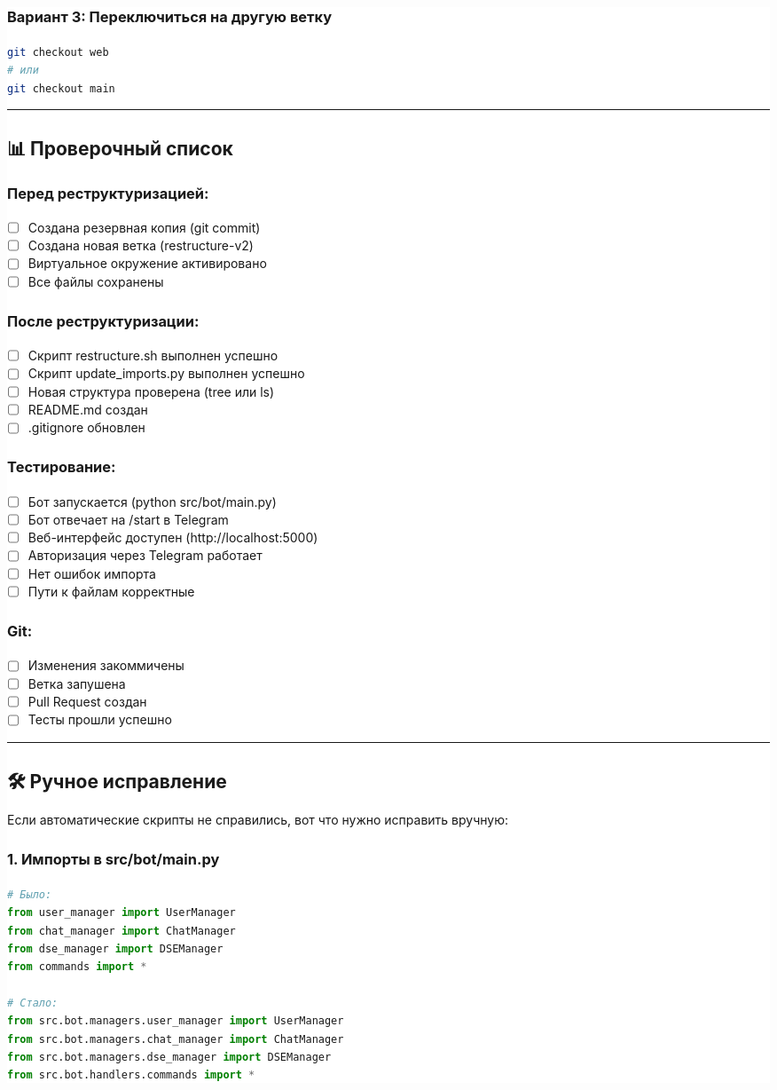 ### Вариант 3: Переключиться на другую ветку
```bash
git checkout web
# или
git checkout main
```

---

## 📊 Проверочный список

### Перед реструктуризацией:
- [ ] Создана резервная копия (git commit)
- [ ] Создана новая ветка (restructure-v2)
- [ ] Виртуальное окружение активировано
- [ ] Все файлы сохранены

### После реструктуризации:
- [ ] Скрипт restructure.sh выполнен успешно
- [ ] Скрипт update_imports.py выполнен успешно
- [ ] Новая структура проверена (tree или ls)
- [ ] README.md создан
- [ ] .gitignore обновлен

### Тестирование:
- [ ] Бот запускается (python src/bot/main.py)
- [ ] Бот отвечает на /start в Telegram
- [ ] Веб-интерфейс доступен (http://localhost:5000)
- [ ] Авторизация через Telegram работает
- [ ] Нет ошибок импорта
- [ ] Пути к файлам корректные

### Git:
- [ ] Изменения закоммичены
- [ ] Ветка запушена
- [ ] Pull Request создан
- [ ] Тесты прошли успешно

---

## 🛠️ Ручное исправление

Если автоматические скрипты не справились, вот что нужно исправить вручную:

### 1. Импорты в src/bot/main.py

```python
# Было:
from user_manager import UserManager
from chat_manager import ChatManager
from dse_manager import DSEManager
from commands import *

# Стало:
from src.bot.managers.user_manager import UserManager
from src.bot.managers.chat_manager import ChatManager
from src.bot.managers.dse_manager import DSEManager
from src.bot.handlers.commands import *
```
